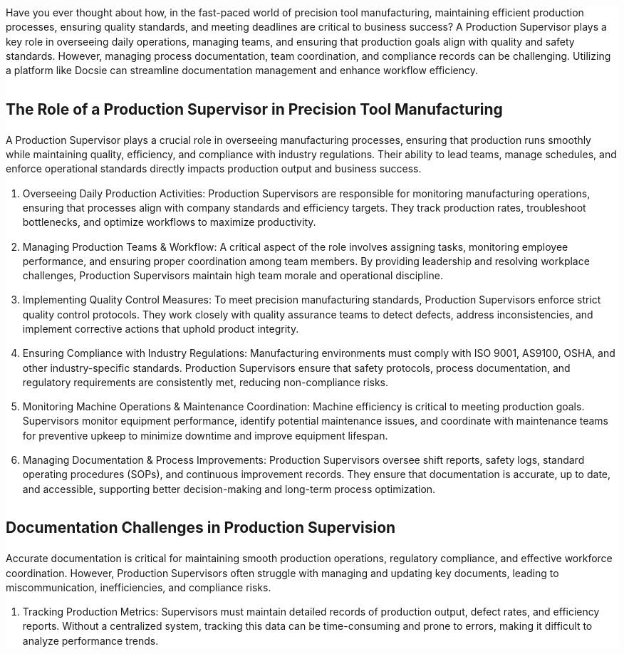 Have you ever thought about how, in the fast-paced world of precision tool manufacturing, maintaining efficient production processes, ensuring quality standards, and meeting deadlines are critical to business success? A Production Supervisor plays a key role in overseeing daily operations, managing teams, and ensuring that production goals align with quality and safety standards. However, managing process documentation, team coordination, and compliance records can be challenging. Utilizing a platform like Docsie can streamline documentation management and enhance workflow efficiency.

## The Role of a Production Supervisor in Precision Tool Manufacturing

A Production Supervisor plays a crucial role in overseeing manufacturing processes, ensuring that production runs smoothly while maintaining quality, efficiency, and compliance with industry regulations. Their ability to lead teams, manage schedules, and enforce operational standards directly impacts production output and business success.

1. Overseeing Daily Production Activities: Production Supervisors are responsible for monitoring manufacturing operations, ensuring that processes align with company standards and efficiency targets. They track production rates, troubleshoot bottlenecks, and optimize workflows to maximize productivity.

2. Managing Production Teams & Workflow: A critical aspect of the role involves assigning tasks, monitoring employee performance, and ensuring proper coordination among team members. By providing leadership and resolving workplace challenges, Production Supervisors maintain high team morale and operational discipline.

3. Implementing Quality Control Measures: To meet precision manufacturing standards, Production Supervisors enforce strict quality control protocols. They work closely with quality assurance teams to detect defects, address inconsistencies, and implement corrective actions that uphold product integrity.

4. Ensuring Compliance with Industry Regulations: Manufacturing environments must comply with ISO 9001, AS9100, OSHA, and other industry-specific standards. Production Supervisors ensure that safety protocols, process documentation, and regulatory requirements are consistently met, reducing non-compliance risks.

5. Monitoring Machine Operations & Maintenance Coordination: Machine efficiency is critical to meeting production goals. Supervisors monitor equipment performance, identify potential maintenance issues, and coordinate with maintenance teams for preventive upkeep to minimize downtime and improve equipment lifespan.

6. Managing Documentation & Process Improvements: Production Supervisors oversee shift reports, safety logs, standard operating procedures (SOPs), and continuous improvement records. They ensure that documentation is accurate, up to date, and accessible, supporting better decision-making and long-term process optimization.

## Documentation Challenges in Production Supervision

Accurate documentation is critical for maintaining smooth production operations, regulatory compliance, and effective workforce coordination. However, Production Supervisors often struggle with managing and updating key documents, leading to miscommunication, inefficiencies, and compliance risks.

1. Tracking Production Metrics: Supervisors must maintain detailed records of production output, defect rates, and efficiency reports. Without a centralized system, tracking this data can be time-consuming and prone to errors, making it difficult to analyze performance trends.
